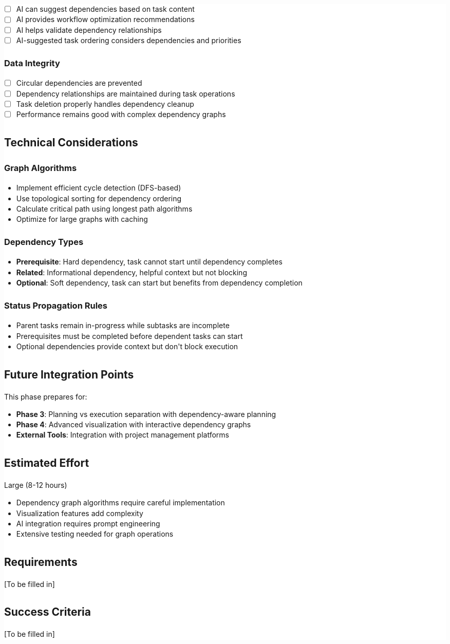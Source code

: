 - [ ] AI can suggest dependencies based on task content
- [ ] AI provides workflow optimization recommendations
- [ ] AI helps validate dependency relationships
- [ ] AI-suggested task ordering considers dependencies and priorities

### Data Integrity

- [ ] Circular dependencies are prevented
- [ ] Dependency relationships are maintained during task operations
- [ ] Task deletion properly handles dependency cleanup
- [ ] Performance remains good with complex dependency graphs

## Technical Considerations

### Graph Algorithms

- Implement efficient cycle detection (DFS-based)
- Use topological sorting for dependency ordering
- Calculate critical path using longest path algorithms
- Optimize for large graphs with caching

### Dependency Types

- **Prerequisite**: Hard dependency, task cannot start until dependency completes
- **Related**: Informational dependency, helpful context but not blocking
- **Optional**: Soft dependency, task can start but benefits from dependency completion

### Status Propagation Rules

- Parent tasks remain in-progress while subtasks are incomplete
- Prerequisites must be completed before dependent tasks can start
- Optional dependencies provide context but don't block execution

## Future Integration Points

This phase prepares for:

- **Phase 3**: Planning vs execution separation with dependency-aware planning
- **Phase 4**: Advanced visualization with interactive dependency graphs
- **External Tools**: Integration with project management platforms

## Estimated Effort

Large (8-12 hours)

- Dependency graph algorithms require careful implementation
- Visualization features add complexity
- AI integration requires prompt engineering
- Extensive testing needed for graph operations


## Requirements

[To be filled in]

## Success Criteria

[To be filled in]
